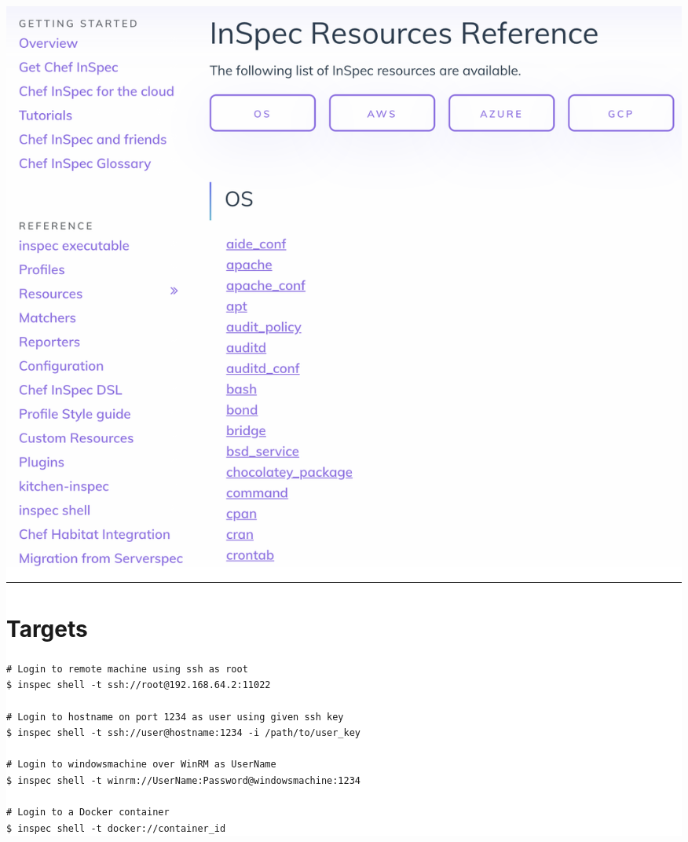![right fit](assets/inspec-resources.png)

---

# Targets

```console
# Login to remote machine using ssh as root
$ inspec shell -t ssh://root@192.168.64.2:11022

# Login to hostname on port 1234 as user using given ssh key
$ inspec shell -t ssh://user@hostname:1234 -i /path/to/user_key

# Login to windowsmachine over WinRM as UserName
$ inspec shell -t winrm://UserName:Password@windowsmachine:1234

# Login to a Docker container
$ inspec shell -t docker://container_id
```
